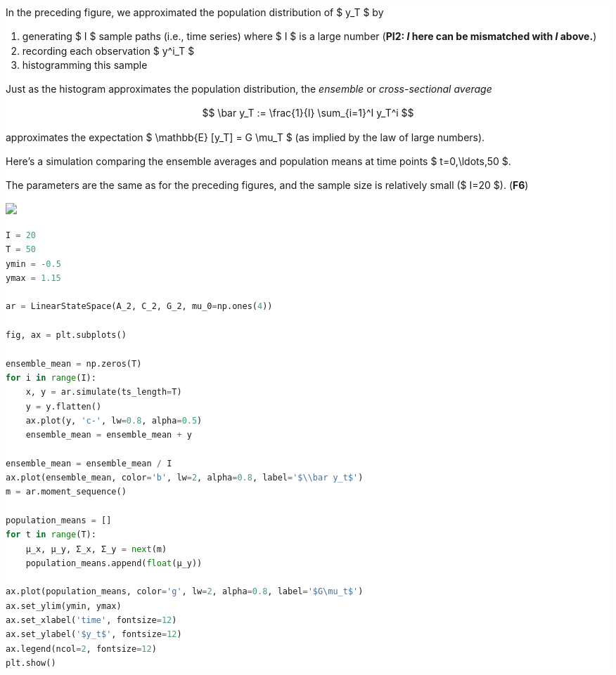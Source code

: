 In the preceding figure, we approximated the population distribution of $ y_T $ by

1. generating $ I $ sample paths (i.e., time series) where $ I $ is a large number  (**PI2: $I$ here can be mismatched with $I$ above.**)
1. recording each observation $ y^i_T $  
1. histogramming this sample  


Just as the histogram approximates the population distribution, the *ensemble* or
*cross-sectional average*

$$
\bar y_T := \frac{1}{I} \sum_{i=1}^I y_T^i
$$

approximates the expectation $ \mathbb{E} [y_T] = G \mu_T $ (as implied by the law of large numbers).

Here’s a simulation comparing the ensemble averages and population means at time points $ t=0,\ldots,50 $.

The parameters are the same as for the preceding figures,
and the sample size is relatively small ($ I=20 $). (**F6**)


<a id='lss-em-fig'></a>
<img src="https://s3-ap-southeast-2.amazonaws.com/python.quantecon.org/_static/lecture_specific/linear_models/ensemble_mean.png" style="">

  


```python
I = 20
T = 50
ymin = -0.5
ymax = 1.15

ar = LinearStateSpace(A_2, C_2, G_2, mu_0=np.ones(4))

fig, ax = plt.subplots()

ensemble_mean = np.zeros(T)
for i in range(I):
    x, y = ar.simulate(ts_length=T)
    y = y.flatten()
    ax.plot(y, 'c-', lw=0.8, alpha=0.5)
    ensemble_mean = ensemble_mean + y
    
ensemble_mean = ensemble_mean / I
ax.plot(ensemble_mean, color='b', lw=2, alpha=0.8, label='$\\bar y_t$')
m = ar.moment_sequence()

population_means = []
for t in range(T):
    μ_x, μ_y, Σ_x, Σ_y = next(m)
    population_means.append(float(μ_y))
    
ax.plot(population_means, color='g', lw=2, alpha=0.8, label='$G\mu_t$')
ax.set_ylim(ymin, ymax)
ax.set_xlabel('time', fontsize=12)
ax.set_ylabel('$y_t$', fontsize=12)
ax.legend(ncol=2, fontsize=12)
plt.show()
```
